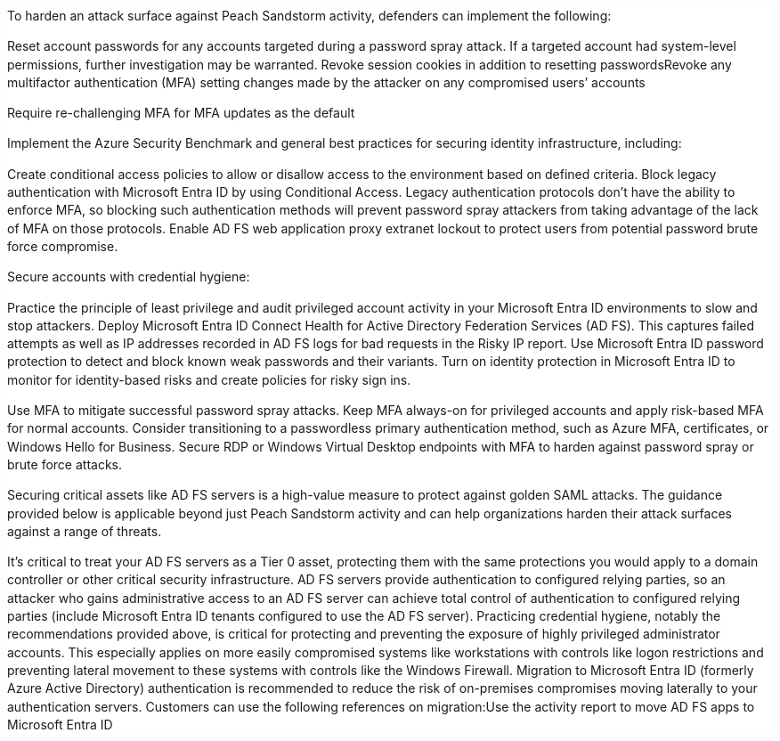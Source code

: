 To harden an attack surface against Peach Sandstorm activity, defenders can implement the following:

Reset account passwords for any accounts targeted during a password spray attack. If a targeted account had system-level permissions, further investigation may be warranted.
Revoke session cookies in addition to resetting passwordsRevoke any multifactor authentication (MFA) setting changes made by the attacker on any compromised users’ accounts

Require re-challenging MFA for MFA updates as the default




Implement the Azure Security Benchmark and general best practices for securing identity infrastructure, including:

Create conditional access policies to allow or disallow access to the environment based on defined criteria.
Block legacy authentication with Microsoft Entra ID by using Conditional Access. Legacy authentication protocols don’t have the ability to enforce MFA, so blocking such authentication methods will prevent password spray attackers from taking advantage of the lack of MFA on those protocols.
Enable AD FS web application proxy extranet lockout to protect users from potential password brute force compromise.


Secure accounts with credential hygiene:

Practice the principle of least privilege and audit privileged account activity in your Microsoft Entra ID environments to slow and stop attackers.
Deploy Microsoft Entra ID Connect Health for Active Directory Federation Services (AD FS). This captures failed attempts as well as IP addresses recorded in AD FS logs for bad requests in the Risky IP report.
Use Microsoft Entra ID password protection to detect and block known weak passwords and their variants.
Turn on identity protection in Microsoft Entra ID to monitor for identity-based risks and create policies for risky sign ins.


Use MFA to mitigate successful password spray attacks. Keep MFA always-on for privileged accounts and apply risk-based MFA for normal accounts.
Consider transitioning to a passwordless primary authentication method, such as Azure MFA, certificates, or Windows Hello for Business.
Secure RDP or Windows Virtual Desktop endpoints with MFA to harden against password spray or brute force attacks.

Securing critical assets like AD FS servers is a high-value measure to protect against golden SAML attacks. The guidance provided below is applicable beyond just Peach Sandstorm activity and can help organizations harden their attack surfaces against a range of threats.

It’s critical to treat your AD FS servers as a Tier 0 asset, protecting them with the same protections you would apply to a domain controller or other critical security infrastructure. AD FS servers provide authentication to configured relying parties, so an attacker who gains administrative access to an AD FS server can achieve total control of authentication to configured relying parties (include Microsoft Entra ID tenants configured to use the AD FS server).
Practicing credential hygiene, notably the recommendations provided above, is critical for protecting and preventing the exposure of highly privileged administrator accounts. This especially applies on more easily compromised systems like workstations with controls like logon restrictions and preventing lateral movement to these systems with controls like the Windows Firewall.
Migration to Microsoft Entra ID (formerly Azure Active Directory) authentication is recommended to reduce the risk of on-premises compromises moving laterally to your authentication servers. Customers can use the following references on migration:Use the activity report to move AD FS apps to Microsoft Entra ID
